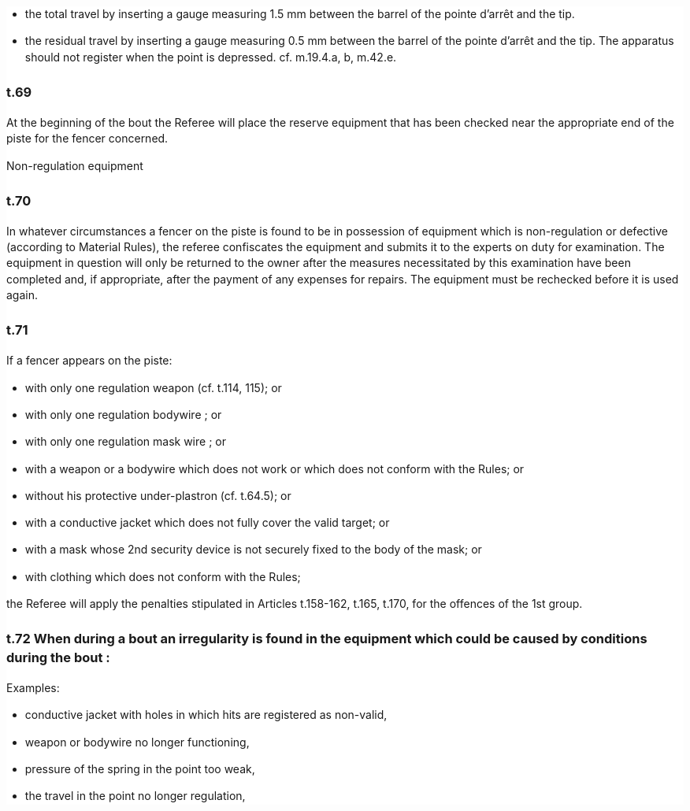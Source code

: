 - the total travel by inserting a gauge measuring 1.5 mm between the barrel of the pointe d’arrêt and the tip. 

- the residual travel by inserting a gauge measuring 0.5 mm between the barrel of the pointe d’arrêt and the tip. The apparatus should not register when the point is depressed. cf. m.19.4.a, b, m.42.e. 

### t.69

At the beginning of the bout the Referee will place the reserve equipment that has been checked near the appropriate end of the piste for the fencer concerned. 

Non-regulation equipment 

### t.70 

In whatever circumstances a fencer on the piste is found to be in possession of equipment which is non-regulation or defective (according to Material Rules), the referee confiscates the equipment and submits it to the experts on duty for examination. The equipment in question will only be returned to the owner after the measures necessitated by this examination have been completed and, if appropriate, after the payment of any expenses for repairs. The equipment must be rechecked before it is used again. 

### t.71

If a fencer appears on the piste: 

- with only one regulation weapon (cf. t.114, 115); or 

- with only one regulation bodywire ; or 

- with only one regulation mask wire ; or 

- with a weapon or a bodywire which does not work or which does not conform with the Rules; or 

- without his protective under-plastron (cf. t.64.5); or 

- with a conductive jacket which does not fully cover the valid target; or 

- with a mask whose 2nd security device is not securely fixed to the body of the mask; or 

- with clothing which does not conform with the Rules; 

the Referee will apply the penalties stipulated in Articles t.158-162, t.165, t.170, for the offences of the 1st group. 

### t.72 When during a bout an irregularity is found in the equipment which could be caused by conditions during the bout :

Examples: 

- conductive jacket with holes in which hits are registered as non-valid, 

- weapon or bodywire no longer functioning, 

- pressure of the spring in the point too weak, 

- the travel in the point no longer regulation, 

